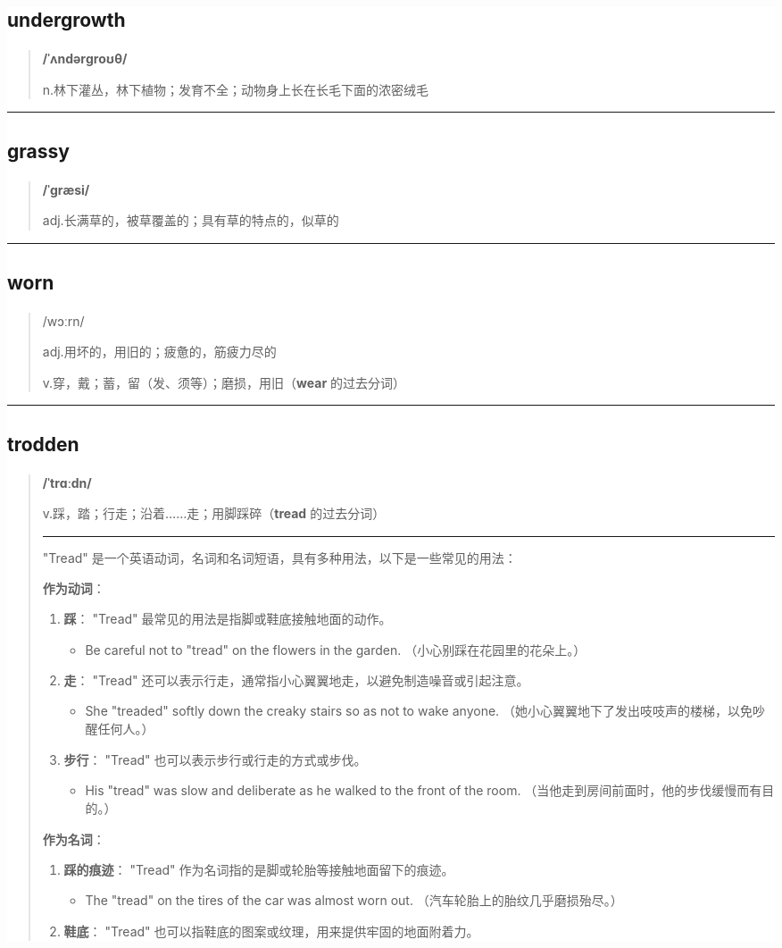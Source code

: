
## undergrowth

> **/ˈʌndərɡroʊθ/**
>
> n.林下灌丛，林下植物；发育不全；动物身上长在长毛下面的浓密绒毛

---

## grassy

> **/ˈɡræsi/**
>
> adj.长满草的，被草覆盖的；具有草的特点的，似草的

---

## worn

> /wɔːrn/
>
> adj.用坏的，用旧的；疲惫的，筋疲力尽的
>
> v.穿，戴；蓄，留（发、须等）；磨损，用旧（**wear** 的过去分词）

---

## trodden

> **/ˈtrɑːdn/**
>
> v.踩，踏；行走；沿着……走；用脚踩碎（**tread** 的过去分词）
>
> ---
>
> "Tread" 是一个英语动词，名词和名词短语，具有多种用法，以下是一些常见的用法：
>
> **作为动词**：
>
> 1. **踩**： "Tread" 最常见的用法是指脚或鞋底接触地面的动作。
>
>    - Be careful not to "tread" on the flowers in the garden.
>      （小心别踩在花园里的花朵上。）
>
> 2. **走**： "Tread" 还可以表示行走，通常指小心翼翼地走，以避免制造噪音或引起注意。
>
>    - She "treaded" softly down the creaky stairs so as not to wake anyone.
>      （她小心翼翼地下了发出吱吱声的楼梯，以免吵醒任何人。）
>
> 3. **步行**： "Tread" 也可以表示步行或行走的方式或步伐。
>
>    - His "tread" was slow and deliberate as he walked to the front of the room.
>      （当他走到房间前面时，他的步伐缓慢而有目的。）
>
> **作为名词**：
>
> 1. **踩的痕迹**： "Tread" 作为名词指的是脚或轮胎等接触地面留下的痕迹。
>
>    - The "tread" on the tires of the car was almost worn out.
>      （汽车轮胎上的胎纹几乎磨损殆尽。）
>
> 2. **鞋底**： "Tread" 也可以指鞋底的图案或纹理，用来提供牢固的地面附着力。
>